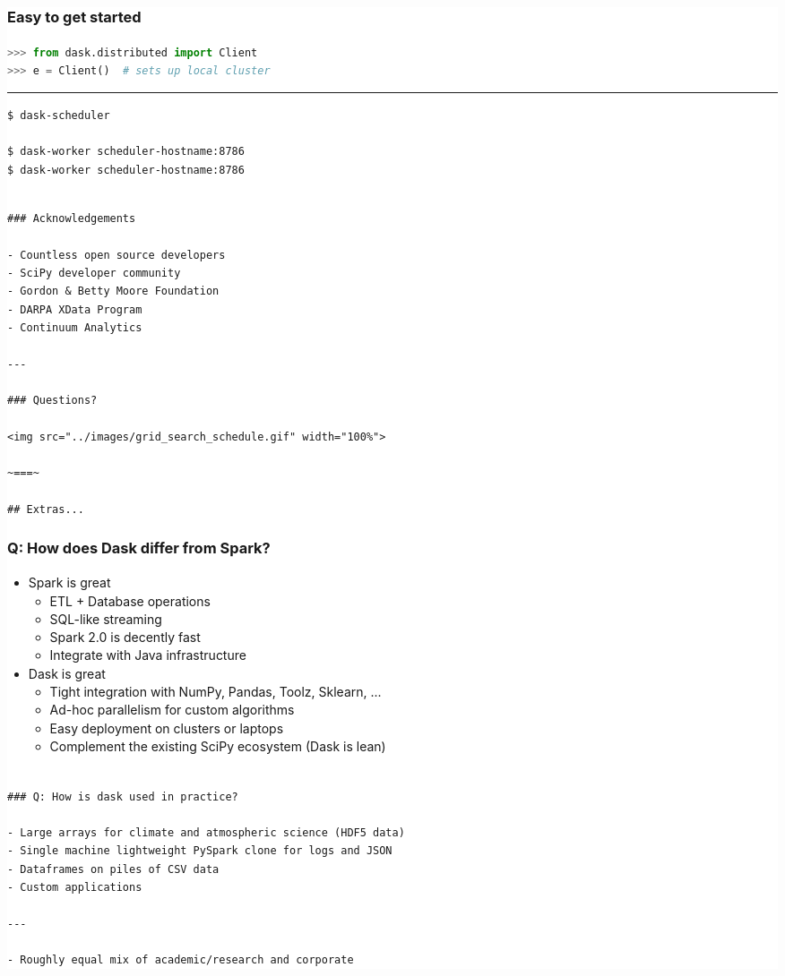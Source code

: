 ### Easy to get started

```python
>>> from dask.distributed import Client
>>> e = Client()  # sets up local cluster
```

---

```bash
$ dask-scheduler

$ dask-worker scheduler-hostname:8786
$ dask-worker scheduler-hostname:8786
```

~~~

### Acknowledgements

- Countless open source developers
- SciPy developer community
- Gordon & Betty Moore Foundation
- DARPA XData Program
- Continuum Analytics

---

### Questions?

<img src="../images/grid_search_schedule.gif" width="100%">

~===~

## Extras...

~~~

### Q: How does Dask differ from Spark?

- Spark is great
    - ETL + Database operations
    - SQL-like streaming
    - Spark 2.0 is decently fast
    - Integrate with Java infrastructure
- Dask is great
    - Tight integration with NumPy, Pandas, Toolz, Sklearn, ...
    - Ad-hoc parallelism for custom algorithms
    - Easy deployment on clusters or laptops
    - Complement the existing SciPy ecosystem (Dask is lean)

~~~

### Q: How is dask used in practice?

- Large arrays for climate and atmospheric science (HDF5 data)
- Single machine lightweight PySpark clone for logs and JSON
- Dataframes on piles of CSV data
- Custom applications

---

- Roughly equal mix of academic/research and corporate

